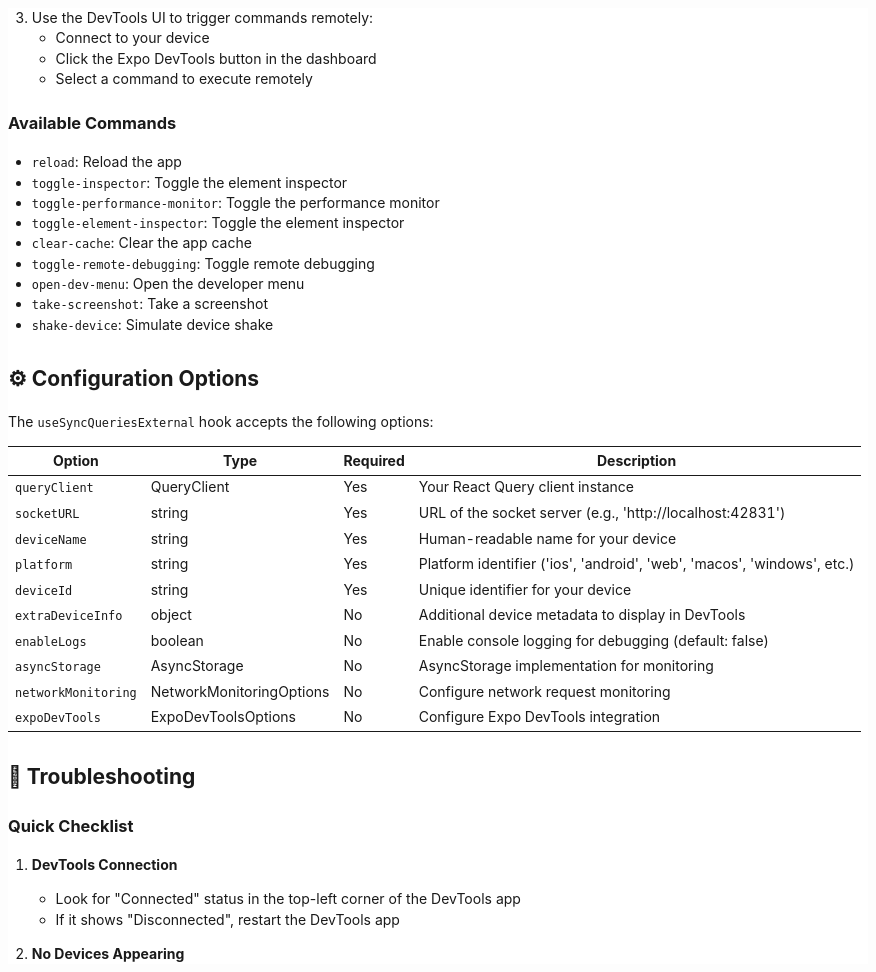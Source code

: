 3. Use the DevTools UI to trigger commands remotely:
   - Connect to your device
   - Click the Expo DevTools button in the dashboard
   - Select a command to execute remotely

### Available Commands

- `reload`: Reload the app
- `toggle-inspector`: Toggle the element inspector
- `toggle-performance-monitor`: Toggle the performance monitor
- `toggle-element-inspector`: Toggle the element inspector
- `clear-cache`: Clear the app cache
- `toggle-remote-debugging`: Toggle remote debugging
- `open-dev-menu`: Open the developer menu
- `take-screenshot`: Take a screenshot
- `shake-device`: Simulate device shake

## ⚙️ Configuration Options

The `useSyncQueriesExternal` hook accepts the following options:

| Option              | Type                  | Required | Description                                                             |
| ------------------- | --------------------- | -------- | ----------------------------------------------------------------------- |
| `queryClient`       | QueryClient           | Yes      | Your React Query client instance                                        |
| `socketURL`         | string                | Yes      | URL of the socket server (e.g., 'http://localhost:42831')               |
| `deviceName`        | string                | Yes      | Human-readable name for your device                                     |
| `platform`          | string                | Yes      | Platform identifier ('ios', 'android', 'web', 'macos', 'windows', etc.) |
| `deviceId`          | string                | Yes      | Unique identifier for your device                                       |
| `extraDeviceInfo`   | object                | No       | Additional device metadata to display in DevTools                       |
| `enableLogs`        | boolean               | No       | Enable console logging for debugging (default: false)                   |
| `asyncStorage`      | AsyncStorage          | No       | AsyncStorage implementation for monitoring                              |
| `networkMonitoring` | NetworkMonitoringOptions | No    | Configure network request monitoring                                    |
| `expoDevTools`      | ExpoDevToolsOptions   | No       | Configure Expo DevTools integration                                     |

## 🐛 Troubleshooting

### Quick Checklist

1. **DevTools Connection**

   - Look for "Connected" status in the top-left corner of the DevTools app
   - If it shows "Disconnected", restart the DevTools app

2. **No Devices Appearing**
